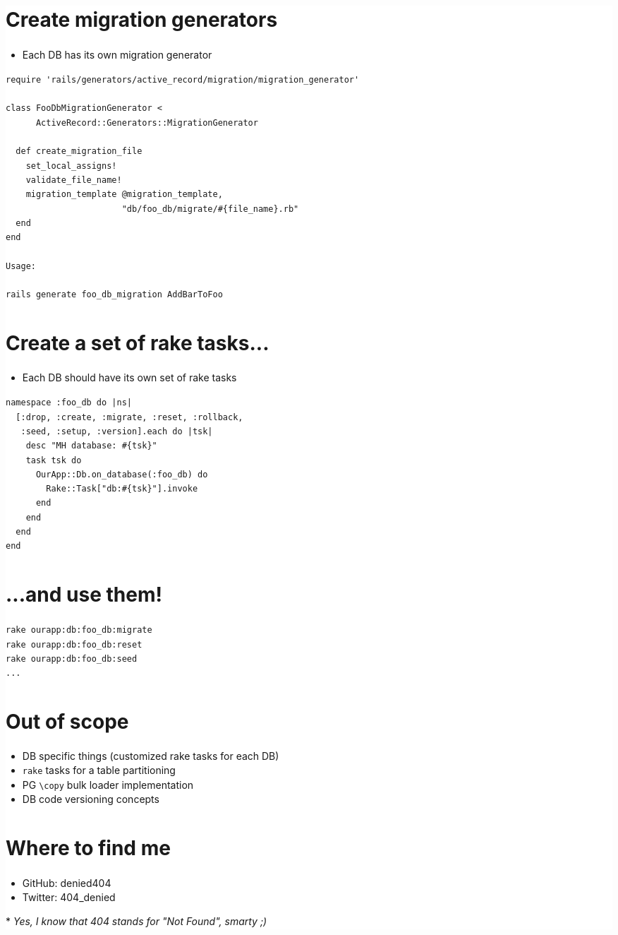 # Create migration generators
* Each DB has its own migration generator

```
require 'rails/generators/active_record/migration/migration_generator'

class FooDbMigrationGenerator <
      ActiveRecord::Generators::MigrationGenerator

  def create_migration_file
    set_local_assigns!
    validate_file_name!
    migration_template @migration_template,
                       "db/foo_db/migrate/#{file_name}.rb"
  end
end

Usage:

rails generate foo_db_migration AddBarToFoo
```

# Create a set of rake tasks...

* Each DB should have its own set of rake tasks

```
namespace :foo_db do |ns|
  [:drop, :create, :migrate, :reset, :rollback,
   :seed, :setup, :version].each do |tsk|
    desc "MH database: #{tsk}"
    task tsk do
      OurApp::Db.on_database(:foo_db) do
        Rake::Task["db:#{tsk}"].invoke
      end
    end
  end
end
```

# ...and use them!

```
rake ourapp:db:foo_db:migrate
rake ourapp:db:foo_db:reset
rake ourapp:db:foo_db:seed
...
```

# Out of scope

* DB specific things (customized rake tasks for each DB)
* `rake` tasks for a table partitioning
* PG `\copy` bulk loader implementation
* DB code versioning concepts

# Where to find me

* GitHub: denied404
* Twitter: 404_denied

\* _Yes, I know that 404 stands for "Not Found", smarty ;)_
